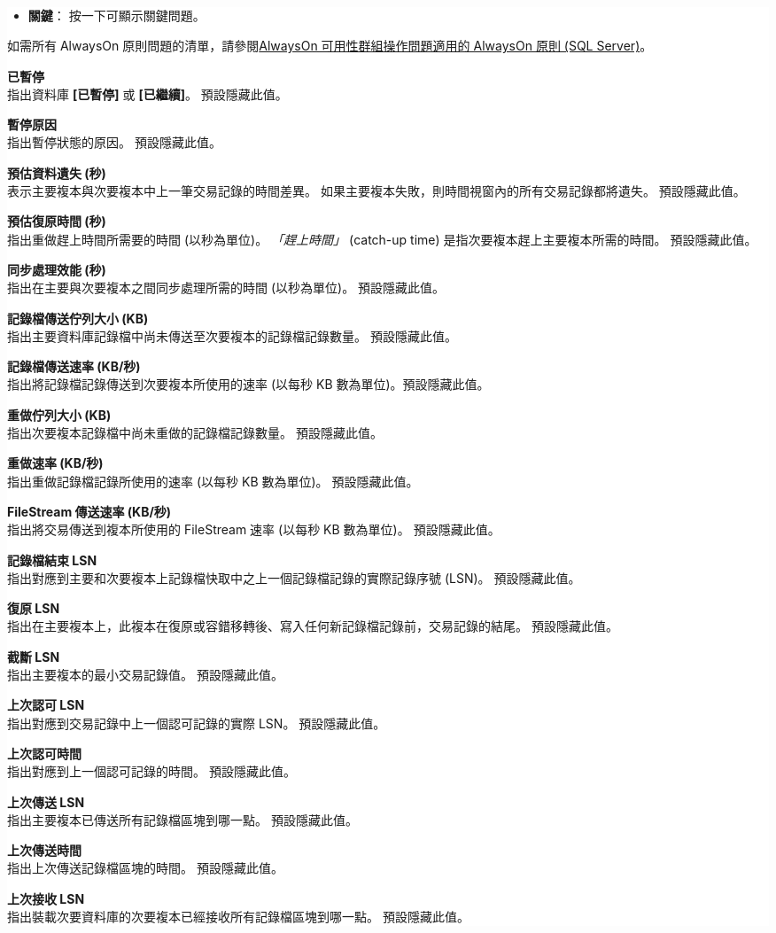-   **關鍵**： 按一下可顯示關鍵問題。  
  
 如需所有 AlwaysOn 原則問題的清單，請參閱[AlwaysOn 可用性群組操作問題適用的 AlwaysOn 原則 &#40;SQL Server&#41;](../../../database-engine/availability-groups/windows/always-on-policies-for-operational-issues-always-on-availability.md)。  
  
 **已暫停**  
 指出資料庫 **[已暫停]** 或 **[已繼續]**。 預設隱藏此值。  
  
 **暫停原因**  
 指出暫停狀態的原因。 預設隱藏此值。  
  
 **預估資料遺失 (秒)**  
 表示主要複本與次要複本中上一筆交易記錄的時間差異。 如果主要複本失敗，則時間視窗內的所有交易記錄都將遺失。 預設隱藏此值。  
  
 **預估復原時間 (秒)**  
 指出重做趕上時間所需要的時間 (以秒為單位)。 *「趕上時間」* (catch-up time) 是指次要複本趕上主要複本所需的時間。 預設隱藏此值。  
  
 **同步處理效能 (秒)**  
 指出在主要與次要複本之間同步處理所需的時間 (以秒為單位)。 預設隱藏此值。  
  
 **記錄檔傳送佇列大小 (KB)**  
 指出主要資料庫記錄檔中尚未傳送至次要複本的記錄檔記錄數量。 預設隱藏此值。  
  
 **記錄檔傳送速率 (KB/秒)**  
 指出將記錄檔記錄傳送到次要複本所使用的速率 (以每秒 KB 數為單位)。預設隱藏此值。  
  
 **重做佇列大小 (KB)**  
 指出次要複本記錄檔中尚未重做的記錄檔記錄數量。 預設隱藏此值。  
  
 **重做速率 (KB/秒)**  
 指出重做記錄檔記錄所使用的速率 (以每秒 KB 數為單位)。 預設隱藏此值。  
  
 **FileStream 傳送速率 (KB/秒)**  
 指出將交易傳送到複本所使用的 FileStream 速率 (以每秒 KB 數為單位)。 預設隱藏此值。  
  
 **記錄檔結束 LSN**  
 指出對應到主要和次要複本上記錄檔快取中之上一個記錄檔記錄的實際記錄序號 (LSN)。 預設隱藏此值。  
  
 **復原 LSN**  
 指出在主要複本上，此複本在復原或容錯移轉後、寫入任何新記錄檔記錄前，交易記錄的結尾。 預設隱藏此值。  
  
 **截斷 LSN**  
 指出主要複本的最小交易記錄值。 預設隱藏此值。  
  
 **上次認可 LSN**  
 指出對應到交易記錄中上一個認可記錄的實際 LSN。 預設隱藏此值。  
  
 **上次認可時間**  
 指出對應到上一個認可記錄的時間。 預設隱藏此值。  
  
 **上次傳送 LSN**  
 指出主要複本已傳送所有記錄檔區塊到哪一點。 預設隱藏此值。  
  
 **上次傳送時間**  
 指出上次傳送記錄檔區塊的時間。 預設隱藏此值。  
  
 **上次接收 LSN**  
 指出裝載次要資料庫的次要複本已經接收所有記錄檔區塊到哪一點。 預設隱藏此值。  
  